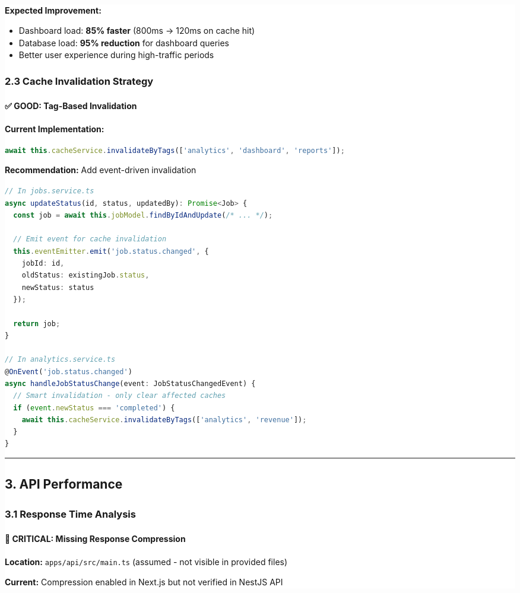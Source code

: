 **Expected Improvement:**

- Dashboard load: **85% faster** (800ms → 120ms on cache hit)
- Database load: **95% reduction** for dashboard queries
- Better user experience during high-traffic periods

### 2.3 Cache Invalidation Strategy

#### ✅ GOOD: Tag-Based Invalidation

**Current Implementation:**

```typescript
await this.cacheService.invalidateByTags(['analytics', 'dashboard', 'reports']);
```

**Recommendation:** Add event-driven invalidation

```typescript
// In jobs.service.ts
async updateStatus(id, status, updatedBy): Promise<Job> {
  const job = await this.jobModel.findByIdAndUpdate(/* ... */);

  // Emit event for cache invalidation
  this.eventEmitter.emit('job.status.changed', {
    jobId: id,
    oldStatus: existingJob.status,
    newStatus: status
  });

  return job;
}

// In analytics.service.ts
@OnEvent('job.status.changed')
async handleJobStatusChange(event: JobStatusChangedEvent) {
  // Smart invalidation - only clear affected caches
  if (event.newStatus === 'completed') {
    await this.cacheService.invalidateByTags(['analytics', 'revenue']);
  }
}
```

---

## 3. API Performance

### 3.1 Response Time Analysis

#### 🔴 CRITICAL: Missing Response Compression

**Location:** `apps/api/src/main.ts` (assumed - not visible in provided files)

**Current:** Compression enabled in Next.js but not verified in NestJS API
